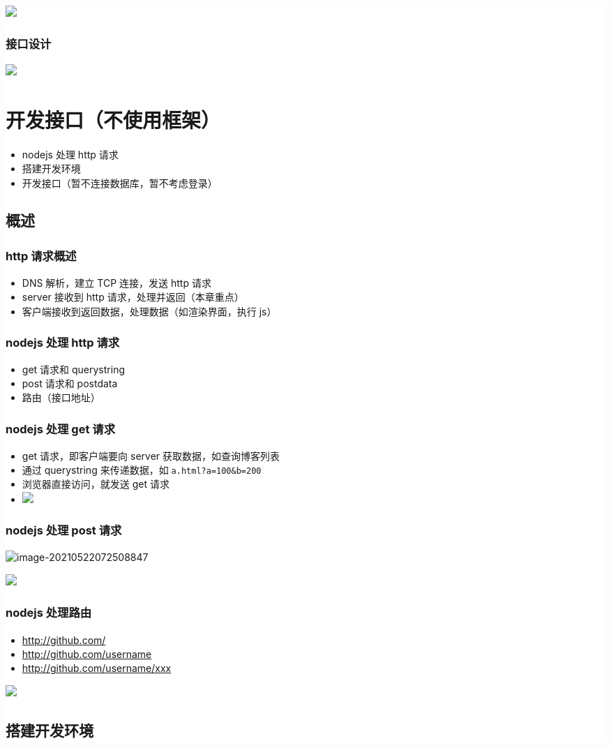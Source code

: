   ![](https://gitee.com/gainmore/imglib/raw/master/img/20210520223455.png)

### 接口设计

![](https://gitee.com/gainmore/imglib/raw/master/img/20210520223555.png)

# 开发接口（不使用框架）

- nodejs 处理 http 请求
- 搭建开发环境
- 开发接口（暂不连接数据库，暂不考虑登录）

## 概述

### http 请求概述

- DNS 解析，建立 TCP 连接，发送 http 请求
- server 接收到 http 请求，处理并返回（本章重点）
- 客户端接收到返回数据，处理数据（如渲染界面，执行 js）

### nodejs 处理 http 请求

- get 请求和 querystring
- post 请求和 postdata
- 路由（接口地址）

### nodejs 处理 get 请求

- get 请求，即客户端要向 server 获取数据，如查询博客列表
- 通过 querystring 来传递数据，如 `a.html?a=100&b=200`
- 浏览器直接访问，就发送 get 请求
- ![](https://gitee.com/gainmore/imglib/raw/master/img/20210520230136.png)

### nodejs 处理 post 请求

![image-20210522072508847](C:\Users\dell\AppData\Roaming\Typora\typora-user-images\image-20210522072508847.png)

![](https://gitee.com/gainmore/imglib/raw/master/img/20210522072608.png)

### nodejs 处理路由

- http://github.com/
- http://github.com/username
- http://github.com/username/xxx

![](https://gitee.com/gainmore/imglib/raw/master/img/20210522074117.png)

## 搭建开发环境
